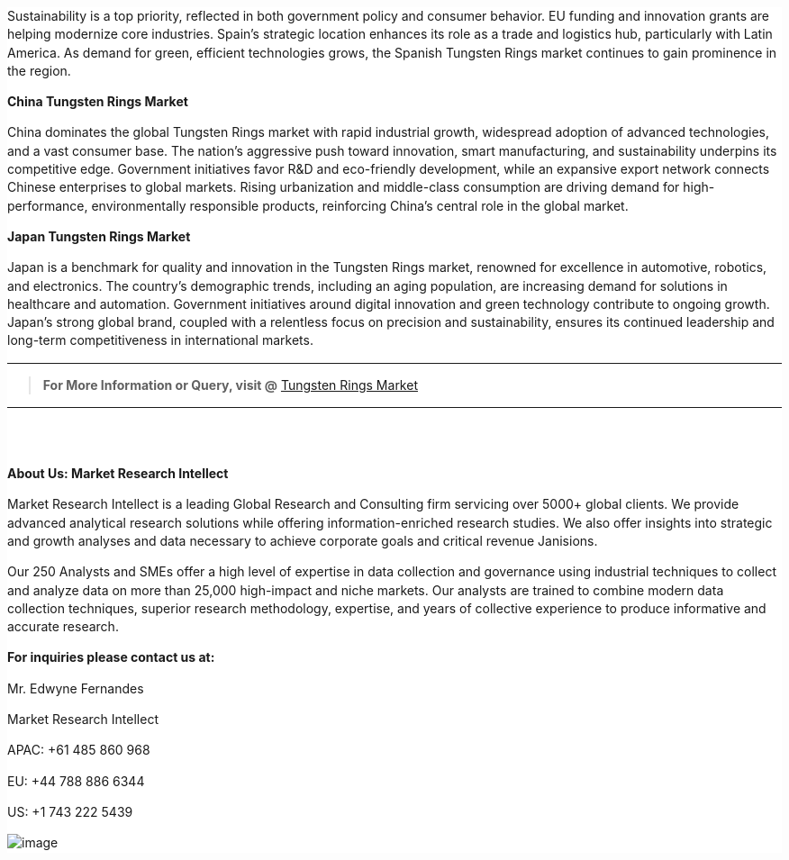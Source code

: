 Sustainability is a top priority, reflected in both government policy and consumer behavior. EU funding and innovation grants are helping modernize core industries. Spain&rsquo;s strategic location enhances its role as a trade and logistics hub, particularly with Latin America. As demand for green, efficient technologies grows, the Spanish Tungsten Rings market continues to gain prominence in the region.</p><p class="" data-start="4977" data-end="5589"><strong data-start="4977" data-end="4998">China Tungsten Rings Market</strong></p><p class="" data-start="4977" data-end="5589">China dominates the global Tungsten Rings market with rapid industrial growth, widespread adoption of advanced technologies, and a vast consumer base. The nation&rsquo;s aggressive push toward innovation, smart manufacturing, and sustainability underpins its competitive edge. Government initiatives favor R&amp;D and eco-friendly development, while an expansive export network connects Chinese enterprises to global markets. Rising urbanization and middle-class consumption are driving demand for high-performance, environmentally responsible products, reinforcing China&rsquo;s central role in the global market.</p><p class="" data-start="5591" data-end="6162"><strong data-start="5591" data-end="5612">Japan Tungsten Rings Market</strong></p><p class="" data-start="5591" data-end="6162">Japan is a benchmark for quality and innovation in the Tungsten Rings market, renowned for excellence in automotive, robotics, and electronics. The country&rsquo;s demographic trends, including an aging population, are increasing demand for solutions in healthcare and automation. Government initiatives around digital innovation and green technology contribute to ongoing growth. Japan&rsquo;s strong global brand, coupled with a relentless focus on precision and sustainability, ensures its continued leadership and long-term competitiveness in international markets.</p><hr /><blockquote><p><span class="font-[700]"><strong>For More Information or Query, visit&nbsp;@</strong>&nbsp;</span><span class="font-[700]"><a href="https://www.marketresearchintellect.com/product/global-tungsten-rings-market/?utm_source=Linkedin&utm_medium=019" target="_blank" data-tracking-control-name="article-ssr-frontend-pulse_little-text-block" data-tracking-will-navigate="" data-test-link="">Tungsten Rings Market</a></span></p></blockquote><hr /><h3>&nbsp;</h3><p><strong><span class="font-[700]">About Us: Market Research Intellect</span></strong></p><p><span class="">Market Research Intellect is a leading Global Research and Consulting firm servicing over 5000+ global clients. We provide advanced analytical research solutions while offering information-enriched research studies.&nbsp;</span>We also offer insights into strategic and growth analyses and data necessary to achieve corporate goals and critical revenue Janisions.</p><p><span class="">Our 250 Analysts and SMEs offer a high level of expertise in data collection and governance using industrial techniques to collect and analyze data on more than 25,000 high-impact and niche markets. Our analysts are trained to combine modern data collection techniques, superior research methodology, expertise, and years of collective experience to produce informative and accurate research.</span></p><p><strong>For inquiries please contact us at:</strong></p><p>Mr. Edwyne Fernandes</p><p>Market Research Intellect</p><p>APAC: +61 485 860 968</p><p>EU: +44 788 886 6344</p><p>US: +1 743 222 5439</p>
![image](https://github.com/user-attachments/assets/346f037a-51eb-4dd0-940b-b0e224281714)
